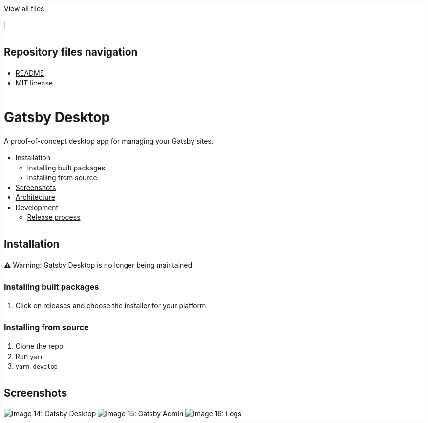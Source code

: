 View all files

 |

Repository files navigation
---------------------------

*   [README](https://github.com/gatsbyjs/desktop?screenshot=true#)
*   [MIT license](https://github.com/gatsbyjs/desktop?screenshot=true#)

Gatsby Desktop
==============

[](https://github.com/gatsbyjs/desktop?screenshot=true#gatsby-desktop)

A proof-of-concept desktop app for managing your Gatsby sites.

*   [Installation](https://github.com/gatsbyjs/desktop?screenshot=true#installation)
    *   [Installing built packages](https://github.com/gatsbyjs/desktop?screenshot=true#installing-built-packages)
    *   [Installing from source](https://github.com/gatsbyjs/desktop?screenshot=true#installing-from-source)
*   [Screenshots](https://github.com/gatsbyjs/desktop?screenshot=true#screenshots)
*   [Architecture](https://github.com/gatsbyjs/desktop?screenshot=true#architecture)
*   [Development](https://github.com/gatsbyjs/desktop?screenshot=true#development)
    *   [Release process](https://github.com/gatsbyjs/desktop?screenshot=true#release-process)

Installation
------------

[](https://github.com/gatsbyjs/desktop?screenshot=true#installation)

⚠️ Warning: Gatsby Desktop is no longer being maintained

### Installing built packages

[](https://github.com/gatsbyjs/desktop?screenshot=true#installing-built-packages)

1.  Click on [releases](https://github.com/gatsbyjs/desktop/releases/latest) and choose the installer for your platform.

### Installing from source

[](https://github.com/gatsbyjs/desktop?screenshot=true#installing-from-source)

1.  Clone the repo
2.  Run `yarn`
3.  `yarn develop`

Screenshots
-----------

[](https://github.com/gatsbyjs/desktop?screenshot=true#screenshots)

[![Image 14: Gatsby Desktop](https://github.com/gatsbyjs/desktop/raw/master/assets/screenshot.png)](https://github.com/gatsbyjs/desktop/blob/master/assets/screenshot.png) [![Image 15: Gatsby Admin](https://github.com/gatsbyjs/desktop/raw/master/assets/screenshot2.png)](https://github.com/gatsbyjs/desktop/blob/master/assets/screenshot2.png) [![Image 16: Logs](https://github.com/gatsbyjs/desktop/raw/master/assets/screenshot3.png)](https://github.com/gatsbyjs/desktop/blob/master/assets/screenshot3.png)

